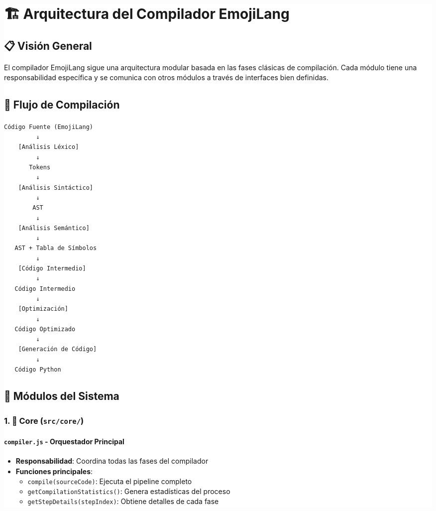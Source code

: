 # 🏗️ Arquitectura del Compilador EmojiLang

## 📋 Visión General

El compilador EmojiLang sigue una arquitectura modular basada en las fases clásicas de compilación. Cada módulo tiene una responsabilidad específica y se comunica con otros módulos a través de interfaces bien definidas.

## 🔄 Flujo de Compilación

```
Código Fuente (EmojiLang)
         ↓
    [Análisis Léxico]
         ↓
       Tokens
         ↓
    [Análisis Sintáctico]
         ↓
        AST
         ↓
    [Análisis Semántico]
         ↓
   AST + Tabla de Símbolos
         ↓
    [Código Intermedio]
         ↓
   Código Intermedio
         ↓
    [Optimización]
         ↓
   Código Optimizado
         ↓
    [Generación de Código]
         ↓
   Código Python
```

## 🧩 Módulos del Sistema

### 1. 🔧 Core (`src/core/`)

#### `compiler.js` - Orquestador Principal
- **Responsabilidad**: Coordina todas las fases del compilador
- **Funciones principales**:
  - `compile(sourceCode)`: Ejecuta el pipeline completo
  - `getCompilationStatistics()`: Genera estadísticas del proceso
  - `getStepDetails(stepIndex)`: Obtiene detalles de cada fase
